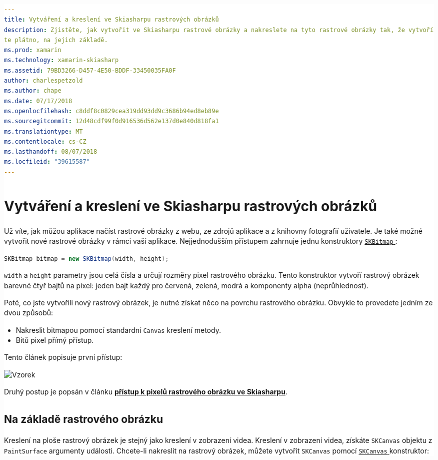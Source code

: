 ```yaml
---
title: Vytváření a kreslení ve Skiasharpu rastrových obrázků
description: Zjistěte, jak vytvořit ve Skiasharpu rastrové obrázky a nakreslete na tyto rastrové obrázky tak, že vytvoříte plátno, na jejich základě.
ms.prod: xamarin
ms.technology: xamarin-skiasharp
ms.assetid: 79BD3266-D457-4E50-BDDF-33450035FA0F
author: charlespetzold
ms.author: chape
ms.date: 07/17/2018
ms.openlocfilehash: c8ddf8c0829cea319dd93dd9c3686b94ed8eb89e
ms.sourcegitcommit: 12d48cdf99f0d916536d562e137d0e840d818fa1
ms.translationtype: MT
ms.contentlocale: cs-CZ
ms.lasthandoff: 08/07/2018
ms.locfileid: "39615587"
---
```

# <a name="creating-and-drawing-on-skiasharp-bitmaps"></a>Vytváření a kreslení ve Skiasharpu rastrových obrázků

Už víte, jak můžou aplikace načíst rastrové obrázky z webu, ze zdrojů aplikace a z knihovny fotografií uživatele. Je také možné vytvořit nové rastrové obrázky v rámci vaší aplikace. Nejjednodušším přístupem zahrnuje jednu konstruktory [ `SKBitmap` ](https://developer.xamarin.com/api/constructor/SkiaSharp.SKBitmap.SKBitmap/p/System.Int32/System.Int32/System.Boolean/):

```csharp
SKBitmap bitmap = new SKBitmap(width, height);
```

`width` a `height` parametry jsou celá čísla a určují rozměry pixel rastrového obrázku. Tento konstruktor vytvoří rastrový obrázek barevné čtyř bajtů na pixel: jeden bajt každý pro červená, zelená, modrá a komponenty alpha (neprůhlednost). 

Poté, co jste vytvořili nový rastrový obrázek, je nutné získat něco na povrchu rastrového obrázku. Obvykle to provedete jedním ze dvou způsobů:

- Nakreslit bitmapou pomocí standardní `Canvas` kreslení metody.
- Bitů pixel přímý přístup.

Tento článek popisuje první přístup:

![Vzorek](drawing-images/DrawingSample.png "vzorek")

Druhý postup je popsán v článku [ **přístup k pixelů rastrového obrázku ve Skiasharpu**](pixel-bits.md).

## <a name="drawing-on-the-bitmap"></a>Na základě rastrového obrázku

Kreslení na ploše rastrový obrázek je stejný jako kreslení v zobrazení videa. Kreslení v zobrazení videa, získáte `SKCanvas` objektu z `PaintSurface` argumenty události. Chcete-li nakreslit na rastrový obrázek, můžete vytvořit `SKCanvas` pomocí [ `SKCanvas` ](https://developer.xamarin.com/api/constructor/SkiaSharp.SKCanvas.SKCanvas/p/SkiaSharp.SKBitmap/) konstruktor:
